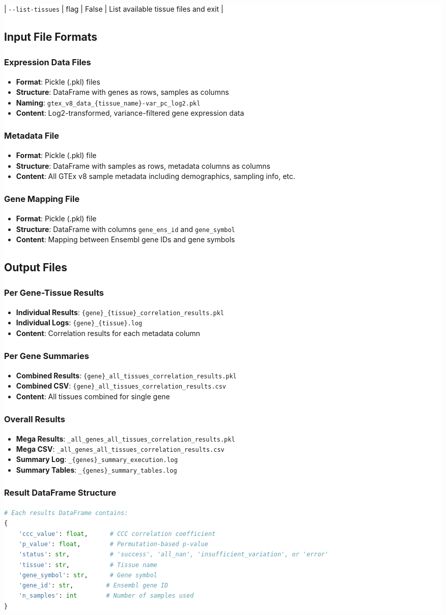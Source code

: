 | `--list-tissues` | flag | False | List available tissue files and exit |

## Input File Formats

### Expression Data Files
- **Format**: Pickle (.pkl) files
- **Structure**: DataFrame with genes as rows, samples as columns
- **Naming**: `gtex_v8_data_{tissue_name}-var_pc_log2.pkl`
- **Content**: Log2-transformed, variance-filtered gene expression data

### Metadata File
- **Format**: Pickle (.pkl) file
- **Structure**: DataFrame with samples as rows, metadata columns as columns
- **Content**: All GTEx v8 sample metadata including demographics, sampling info, etc.

### Gene Mapping File
- **Format**: Pickle (.pkl) file
- **Structure**: DataFrame with columns `gene_ens_id` and `gene_symbol`
- **Content**: Mapping between Ensembl gene IDs and gene symbols

## Output Files

### Per Gene-Tissue Results
- **Individual Results**: `{gene}_{tissue}_correlation_results.pkl`
- **Individual Logs**: `{gene}_{tissue}.log`
- **Content**: Correlation results for each metadata column

### Per Gene Summaries
- **Combined Results**: `{gene}_all_tissues_correlation_results.pkl`
- **Combined CSV**: `{gene}_all_tissues_correlation_results.csv`
- **Content**: All tissues combined for single gene

### Overall Results
- **Mega Results**: `_all_genes_all_tissues_correlation_results.pkl`
- **Mega CSV**: `_all_genes_all_tissues_correlation_results.csv`
- **Summary Log**: `_{genes}_summary_execution.log`
- **Summary Tables**: `_{genes}_summary_tables.log`

### Result DataFrame Structure

```python
# Each results DataFrame contains:
{
    'ccc_value': float,      # CCC correlation coefficient
    'p_value': float,        # Permutation-based p-value
    'status': str,           # 'success', 'all_nan', 'insufficient_variation', or 'error'
    'tissue': str,           # Tissue name
    'gene_symbol': str,      # Gene symbol
    'gene_id': str,         # Ensembl gene ID
    'n_samples': int        # Number of samples used
}
```
